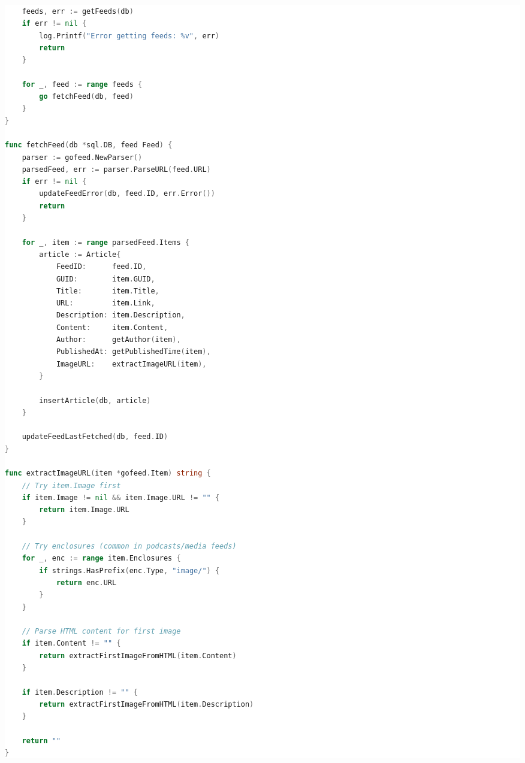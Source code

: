 ```go
    feeds, err := getFeeds(db)
    if err != nil {
        log.Printf("Error getting feeds: %v", err)
        return
    }
    
    for _, feed := range feeds {
        go fetchFeed(db, feed)
    }
}

func fetchFeed(db *sql.DB, feed Feed) {
    parser := gofeed.NewParser()
    parsedFeed, err := parser.ParseURL(feed.URL)
    if err != nil {
        updateFeedError(db, feed.ID, err.Error())
        return
    }
    
    for _, item := range parsedFeed.Items {
        article := Article{
            FeedID:      feed.ID,
            GUID:        item.GUID,
            Title:       item.Title,
            URL:         item.Link,
            Description: item.Description,
            Content:     item.Content,
            Author:      getAuthor(item),
            PublishedAt: getPublishedTime(item),
            ImageURL:    extractImageURL(item),
        }
        
        insertArticle(db, article)
    }
    
    updateFeedLastFetched(db, feed.ID)
}

func extractImageURL(item *gofeed.Item) string {
    // Try item.Image first
    if item.Image != nil && item.Image.URL != "" {
        return item.Image.URL
    }
    
    // Try enclosures (common in podcasts/media feeds)
    for _, enc := range item.Enclosures {
        if strings.HasPrefix(enc.Type, "image/") {
            return enc.URL
        }
    }
    
    // Parse HTML content for first image
    if item.Content != "" {
        return extractFirstImageFromHTML(item.Content)
    }
    
    if item.Description != "" {
        return extractFirstImageFromHTML(item.Description)
    }
    
    return ""
}
```